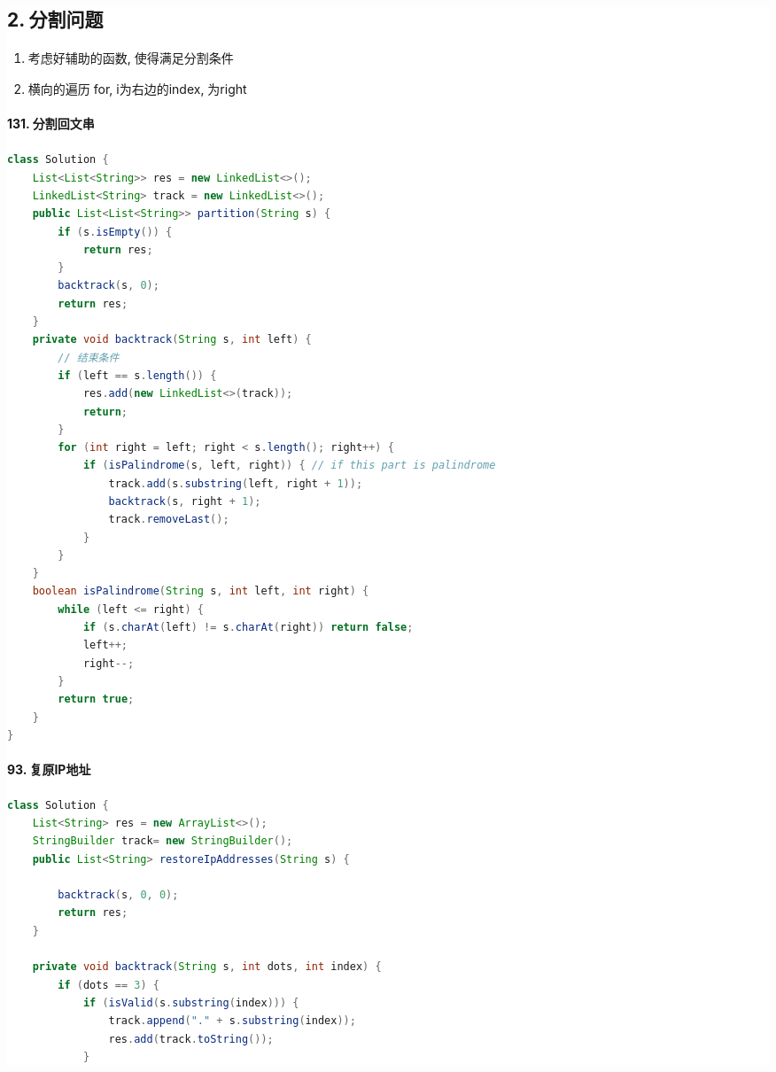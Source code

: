 


## 2. 分割问题

1. 考虑好辅助的函数, 使得满足分割条件

2. 横向的遍历 for, i为右边的index, 为right

#### 131. 分割回文串

```java
class Solution {
    List<List<String>> res = new LinkedList<>();
    LinkedList<String> track = new LinkedList<>();
    public List<List<String>> partition(String s) {
        if (s.isEmpty()) {
            return res;
        }
        backtrack(s, 0);
        return res;
    }
    private void backtrack(String s, int left) {
        // 结束条件
        if (left == s.length()) {
            res.add(new LinkedList<>(track));
            return;
        }
        for (int right = left; right < s.length(); right++) {
            if (isPalindrome(s, left, right)) { // if this part is palindrome 
                track.add(s.substring(left, right + 1));
                backtrack(s, right + 1);
                track.removeLast();
            } 
        }
    }
    boolean isPalindrome(String s, int left, int right) {
        while (left <= right) {
            if (s.charAt(left) != s.charAt(right)) return false;
            left++;
            right--;
        }
        return true;
    }
}
```



#### 93. 复原IP地址

```java
class Solution {
    List<String> res = new ArrayList<>();
    StringBuilder track= new StringBuilder();
    public List<String> restoreIpAddresses(String s) {
        
        backtrack(s, 0, 0);
        return res;
    }
    
    private void backtrack(String s, int dots, int index) {
        if (dots == 3) {
            if (isValid(s.substring(index))) {
                track.append("." + s.substring(index));
                res.add(track.toString());
            }
```